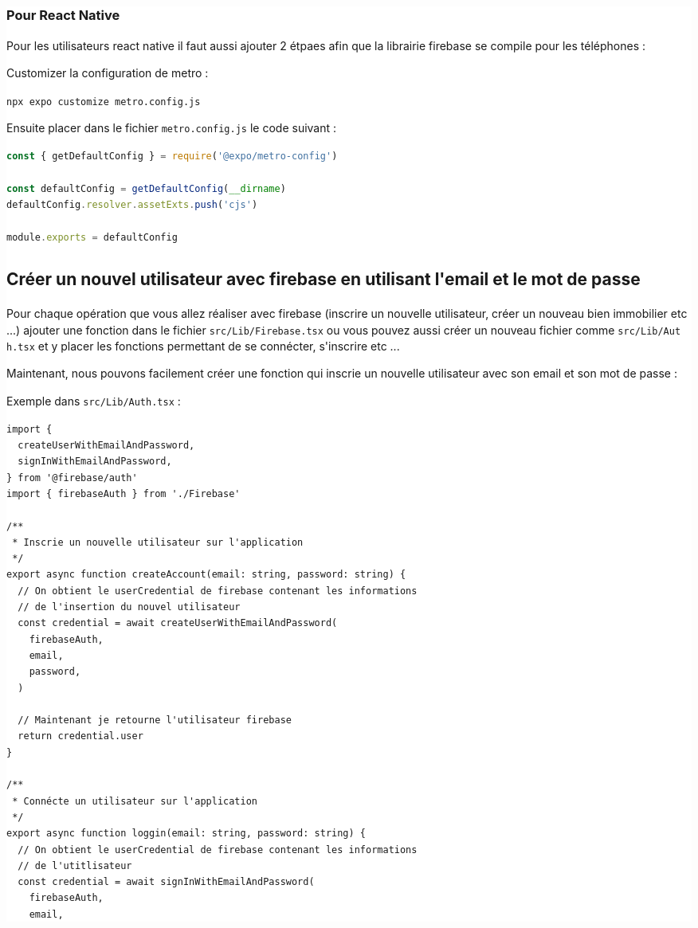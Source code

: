 ### Pour React Native

Pour les utilisateurs react native il faut aussi ajouter 2 étpaes afin que la librairie firebase se compile pour les téléphones :

Customizer la configuration de metro :

```bash
npx expo customize metro.config.js
```

Ensuite placer dans le fichier `metro.config.js` le code suivant :

```js
const { getDefaultConfig } = require('@expo/metro-config')

const defaultConfig = getDefaultConfig(__dirname)
defaultConfig.resolver.assetExts.push('cjs')

module.exports = defaultConfig
```

## Créer un nouvel utilisateur avec firebase en utilisant l'email et le mot de passe

Pour chaque opération que vous allez réaliser avec firebase (inscrire un nouvelle utilisateur, créer un nouveau bien immobilier etc ...) ajouter une fonction dans le fichier `src/Lib/Firebase.tsx` ou vous pouvez aussi créer un nouveau fichier comme `src/Lib/Auth.tsx` et y placer les fonctions permettant de se connécter, s'inscrire etc ...

Maintenant, nous pouvons facilement créer une fonction qui inscrie un nouvelle utilisateur avec son email et son mot de passe :

Exemple dans `src/Lib/Auth.tsx` :

```tsx
import {
  createUserWithEmailAndPassword,
  signInWithEmailAndPassword,
} from '@firebase/auth'
import { firebaseAuth } from './Firebase'

/**
 * Inscrie un nouvelle utilisateur sur l'application
 */
export async function createAccount(email: string, password: string) {
  // On obtient le userCredential de firebase contenant les informations
  // de l'insertion du nouvel utilisateur
  const credential = await createUserWithEmailAndPassword(
    firebaseAuth,
    email,
    password,
  )

  // Maintenant je retourne l'utilisateur firebase
  return credential.user
}

/**
 * Connécte un utilisateur sur l'application
 */
export async function loggin(email: string, password: string) {
  // On obtient le userCredential de firebase contenant les informations
  // de l'utitlisateur
  const credential = await signInWithEmailAndPassword(
    firebaseAuth,
    email,
```